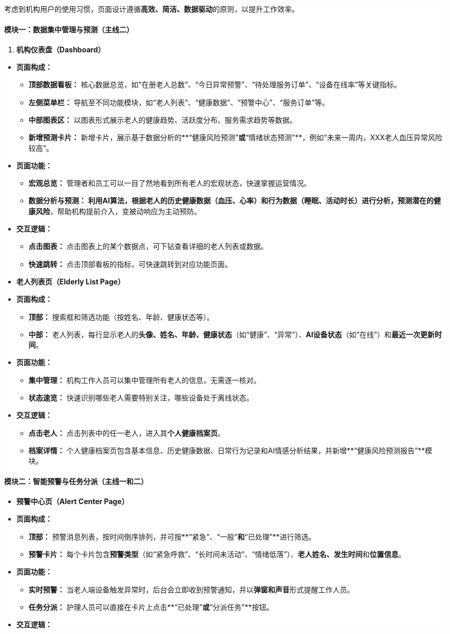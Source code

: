 考虑到机构用户的使用习惯，页面设计遵循**高效、简洁、数据驱动**的原则，以提升工作效率。

#### **模块一：数据集中管理与预测（主线二）**

1. **机构仪表盘（Dashboard）**

* **页面构成：**

  * **顶部数据看板：** 核心数据总览，如“在册老人总数”、“今日异常预警”、“待处理服务订单”、“设备在线率”等关键指标。

  * **左侧菜单栏：** 导航至不同功能模块，如“老人列表”、“健康数据”、“预警中心”、“服务订单”等。

  * **中部图表区：** 以图表形式展示老人的健康趋势、活跃度分布、服务需求趋势等数据。

  * **新增预测卡片：** 新增卡片，展示基于数据分析的\*\*“健康风险预测”**或**“情绪状态预测”\*\*，例如“未来一周内，XXX老人血压异常风险较高”。

* **页面功能：**

  * **宏观总览：** 管理者和员工可以一目了然地看到所有老人的宏观状态，快速掌握运营情况。

  * **数据分析与预测：** **利用AI算法，根据老人的历史健康数据（血压、心率）和行为数据（睡眠、活动时长）进行分析，预测潜在的健康风险**，帮助机构提前介入，变被动响应为主动预防。

* **交互逻辑：**

  * **点击图表：** 点击图表上的某个数据点，可下钻查看详细的老人列表或数据。

  * **快速跳转：** 点击顶部看板的指标，可快速跳转到对应功能页面。

- **老人列表页（Elderly List Page）**

* **页面构成：**

  * **顶部：** 搜索框和筛选功能（按姓名、年龄、健康状态等）。

  * **中部：** 老人列表，每行显示老人的**头像、姓名、年龄、健康状态**（如“健康”、“异常”）、**AI设备状态**（如“在线”）和**最近一次更新时间**。

* **页面功能：**

  * **集中管理：** 机构工作人员可以集中管理所有老人的信息，无需逐一核对。

  * **状态速览：** 快速识别哪些老人需要特别关注，哪些设备处于离线状态。

* **交互逻辑：**

  * **点击老人：** 点击列表中的任一老人，进入其**个人健康档案页**。

  * **档案详情：** 个人健康档案页包含基本信息、历史健康数据、日常行为记录和AI情感分析结果，并新增\*\*“健康风险预测报告”\*\*模块。

#### **模块二：智能预警与任务分派（主线一和二）**

* **预警中心页（Alert Center Page）**

- **页面构成：**

  * **顶部：** 预警消息列表，按时间倒序排列，并可按\*\*“紧急”、“一般”**和**“已处理”\*\*进行筛选。

  * **预警卡片：** 每个卡片包含**预警类型**（如“紧急呼救”、“长时间未活动”、“情绪低落”）、**老人姓名、发生时间**和**位置信息**。

- **页面功能：**

  * **实时预警：** 当老人端设备触发异常时，后台会立即收到预警通知，并以**弹窗和声音**形式提醒工作人员。

  * **任务分派：** 护理人员可以直接在卡片上点击\*\*“已处理”**或**“分派任务”\*\*按钮。

- **交互逻辑：**
